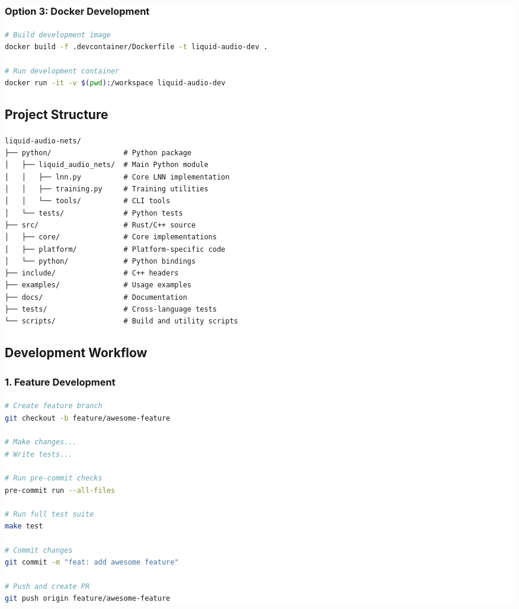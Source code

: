 ### Option 3: Docker Development

```bash
# Build development image
docker build -f .devcontainer/Dockerfile -t liquid-audio-dev .

# Run development container
docker run -it -v $(pwd):/workspace liquid-audio-dev
```

## Project Structure

```
liquid-audio-nets/
├── python/                 # Python package
│   ├── liquid_audio_nets/  # Main Python module
│   │   ├── lnn.py          # Core LNN implementation
│   │   ├── training.py     # Training utilities
│   │   └── tools/          # CLI tools
│   └── tests/              # Python tests
├── src/                    # Rust/C++ source
│   ├── core/               # Core implementations
│   ├── platform/           # Platform-specific code
│   └── python/             # Python bindings
├── include/                # C++ headers
├── examples/               # Usage examples
├── docs/                   # Documentation
├── tests/                  # Cross-language tests
└── scripts/                # Build and utility scripts
```

## Development Workflow

### 1. Feature Development

```bash
# Create feature branch
git checkout -b feature/awesome-feature

# Make changes...
# Write tests...

# Run pre-commit checks
pre-commit run --all-files

# Run full test suite
make test

# Commit changes
git commit -m "feat: add awesome feature"

# Push and create PR
git push origin feature/awesome-feature
```
